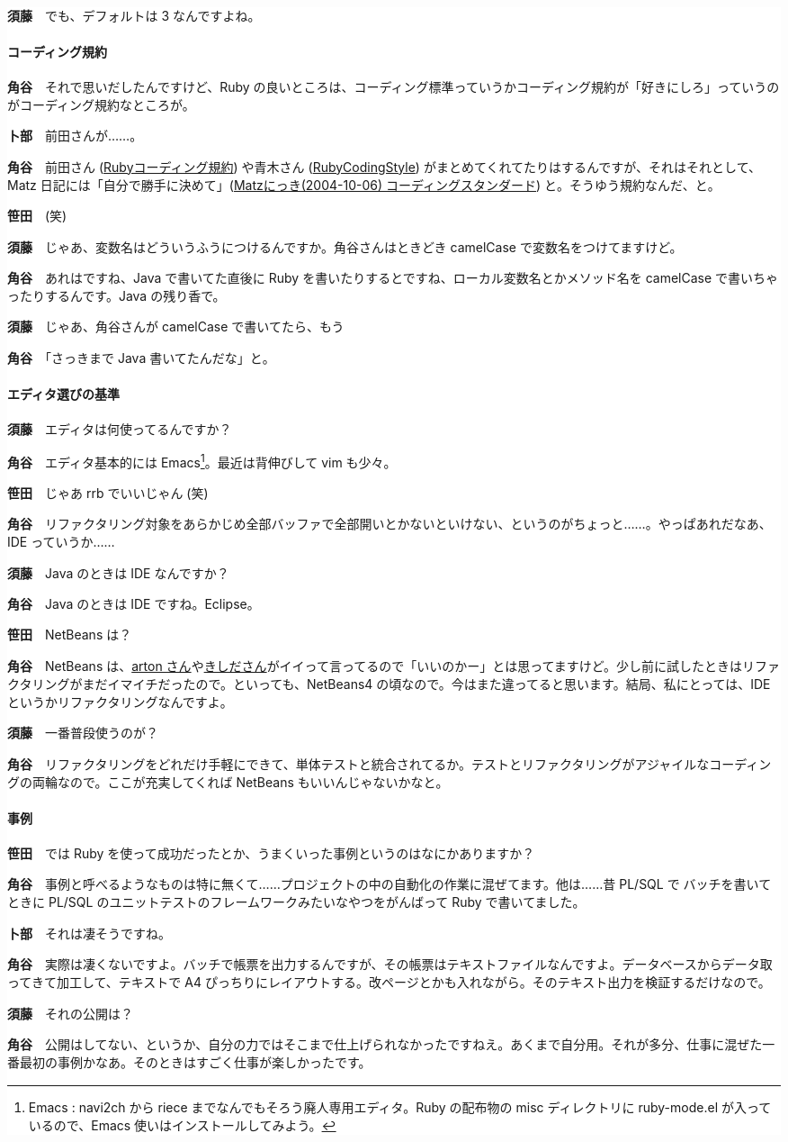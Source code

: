 __須藤__　でも、デフォルトは 3 なんですよね。

#### コーディング規約

__角谷__　それで思いだしたんですけど、Ruby の良いところは、コーディング標準っていうかコーディング規約が「好きにしろ」っていうのがコーディング規約なところが。

__卜部__　前田さんが……。

__角谷__　前田さん ([Rubyコーディング規約](http://shugo.net/ruby-codeconv/codeconv.html)) や青木さん ([RubyCodingStyle](http://www.loveruby.net/w/RubyCodingStyle.html)) がまとめてくれてたりはするんですが、それはそれとして、Matz 日記には「自分で勝手に決めて」([Matzにっき(2004-10-06) コーディングスタンダード](http://www.rubyist.net/~matz/20041006.html#p02)) と。そうゆう規約なんだ、と。

__笹田__　(笑)

__須藤__　じゃあ、変数名はどういうふうにつけるんですか。角谷さんはときどき camelCase で変数名をつけてますけど。

__角谷__　あれはですね、Java で書いてた直後に Ruby を書いたりするとですね、ローカル変数名とかメソッド名を camelCase で書いちゃったりするんです。Java の残り香で。

__須藤__　じゃあ、角谷さんが camelCase で書いてたら、もう

__角谷__　「さっきまで Java 書いてたんだな」と。

#### エディタ選びの基準

__須藤__　エディタは何使ってるんですか？

__角谷__　エディタ基本的には Emacs[^20]。最近は背伸びして vim も少々。

__笹田__　じゃあ rrb でいいじゃん (笑)

__角谷__　リファクタリング対象をあらかじめ全部バッファで全部開いとかないといけない、というのがちょっと……。やっぱあれだなあ、IDE っていうか……

__須藤__　Java のときは IDE なんですか？

__角谷__　Java のときは IDE ですね。Eclipse。

__笹田__　NetBeans は？

__角谷__　NetBeans は、[arton さん](http://arton.no-ip.info/diary/)や[きしださん](http://d.hatena.ne.jp/nowokay/)がイイって言ってるので「いいのかー」とは思ってますけど。少し前に試したときはリファクタリングがまだイマイチだったので。といっても、NetBeans4 の頃なので。今はまた違ってると思います。結局、私にとっては、IDE というかリファクタリングなんですよ。

__須藤__　一番普段使うのが？

__角谷__　リファクタリングをどれだけ手軽にできて、単体テストと統合されてるか。テストとリファクタリングがアジャイルなコーディングの両輪なので。ここが充実してくれば NetBeans もいいんじゃないかなと。

#### 事例

__笹田__　では Ruby を使って成功だったとか、うまくいった事例というのはなにかありますか？

__角谷__　事例と呼べるようなものは特に無くて……プロジェクトの中の自動化の作業に混ぜてます。他は……昔 PL/SQL で バッチを書いてときに PL/SQL のユニットテストのフレームワークみたいなやつをがんばって Ruby で書いてました。

__卜部__　それは凄そうですね。

__角谷__　実際は凄くないですよ。バッチで帳票を出力するんですが、その帳票はテキストファイルなんですよ。データベースからデータ取ってきて加工して、テキストで A4 ぴっちりにレイアウトする。改ページとかも入れながら。そのテキスト出力を検証するだけなので。

__須藤__　それの公開は？

__角谷__　公開はしてない、というか、自分の力ではそこまで仕上げられなかったですねえ。あくまで自分用。それが多分、仕事に混ぜた一番最初の事例かなあ。そのときはすごく仕事が楽しかったです。


[^1]: プレゼント : Perlish Magazine プレゼントの受付は終了しました。たくさんのご応募ありがとうございました。
[^2]: 卜部注:最速で十六分、ただしその電車に乗るのに十分以上待つことがある。庶民の感覚としては三十分を見込んでおくのが無難と思う
[^3]: テリー・ギリアム : アメリカの映画監督だが「モンティ・パイソン」のメンバーとしても有名。代表作は『バロン』のほかに『未来世紀ブラジル』など。
[^4]: 寺山修司 : 劇作家。詩人。「力石葬儀」をやった人として一部方面には有名
[^5]: ピーター・ジャクソン : 最近ダイエットしたらしい。
[^6]: エゴサーチ:自分の名前や著作のタイトルで Google 検索したりすること。
[^7]: 違い: include は  Module のメソッドだけど extend は Object のメソッド。
[^8]: collect 派: 本連載では繰り返し触れられているが、Rubyist  [Enumerable#collect](http://www.ruby-lang.org/ja/man/?cmd=view;name=Enumerable#collect)  を主に使う派閥と [Enumerable#map](http://www.ruby-lang.org/ja/man/?cmd=view;name=Enumerable#map) を主に使う派閥があり (これらのメソッドは効能および用法用量が同じ)、互いに血で血を洗う派閥抗争に明け暮れている
[^9]: この発言からも分かるように須藤さんは collect 派
[^10]: 一方ささださんは map 派
[^11]: [[0001-Hotlinks]] によると collect 派らしい。
[^12]: PL/SQL : SQL と Ada を合体させたという、「どうやったらそういうことを思いつくんだ」みたいな言語 (ちなみにラリー・エリソンがペンタゴン向けシステムを Ada で作っていた経緯で発想したらしい)。[[http://otn.oracle.co.jp/tech/pl_sql/index.html]]
[^13]: PowerBuilder : 現在は Sybase が保有している RAD ツールというか言語というか。[[http://www.sybase.com/products/internetappdevttools/powerbuilder]]
[^14]: REXML の読み方 : REXML はもともとは Java の Electric XML というライブラリを Ruby に移植したものらしい（参考 : [REXML::Document.new](http://pub.cozmixng.org/~kou/rexml-doc-ja/classes/REXML/Document.html#method-M000456)）ので、語源的には Ruby Electric XML の略だと思われる。ということで、アールイーでいいんじゃないかなぁ。
[^15]: 今はリンク先を後述の新しいものに修正してある。
[^16]: ささだ注：直した。Shift-JIS のドキュメントを読ませたときの挙動が最近の REXML だと変わっていたらしい
[^17]: なぜ Rabbit ユーザーズグループが「ショッカー」なのか。それは[ゆうなさんが須藤さんを「ショッカーみたい」と呼んだ](http://kazuhiko.tdiary.net/20051028.html#p01)ことに由来する。
[^18]: RRB : [[0010-RubyRefactoringBrowser]]を参照
[^19]: Dr. Evil 云々というのは [YAPC::Asia 2006 Tokyo](http://jp.rubyist.net/PerlMa/wiki.cgi?page=20060401%2DYAPCAsiaReport) で Damian Conway が使っていたネタ。
[^20]: Emacs : navi2ch から riece までなんでもそろう廃人専用エディタ。Ruby の配布物の misc ディレクトリに ruby-mode.el が入っているので、Emacs 使いはインストールしてみよう。 
[^21]: Java 向けのプロジェクト管理ツール。プロジェクトのビルド、レポーティング、ドキュメント生成作業を、(だいたい) 一元化された情報をベースに一貫性のあるやり方で一括して管理する。2.0 でアーキテクチャが見直され、ほぼ全部書き直された。2.0 はなかなか良い感じだが、国際化周りの挙動がまだビミョウ。
[^22]: Java 専用 Make みたいなもの。ビルドファイルを XML で記述し、ほとんど XML をプログラミング言語として扱っている。XML をプログラミング言語とみなす試みは、[arton さんの『CodeZine』の記事「Java と SAX パーサで XML ベースのプログラミング言語を作る」](http://codezine.jp/a/article.aspx?aid=78)が参考になる。
[^23]: apt 風 : たぶん[[RAA:rpa-base]]のこと
[^24]: CPAN : CPAN をクパンと読む人は実は一定数いるらしい
[^25]: 「Rubyist が集まっていると、そこでは Haskell の話をしている。それは世界中で見られる光景だ」という都市伝説がある (かくたには [[id:ogijun]] さんから聞いた)。
[^26]: 卜部注:卜部はまだそこまで開眼していない
[^27]: BDD: Behavior Driven Development。詳しくは「[テスト駆動開発についての新しい考え方](http://log.giantech.jp/BDDIntro-ja.html)」を参照。
[^28]: 最近の trunk ではアンダースコアも利用できるようになりました。
[^29]: 括弧 : collect/map 対立以外にも、Ruby コミュニティには括弧を省略すべきでない派と省略できるところでは省略すべし派の対立がある。須藤さんは省略しない派だが、ささだは省略する派。省略する派をささだ以外見たことがないのだけれど。ちなみに、優先順位の影響などがあるために、完全に括弧を排除した Ruby スクリプトを書くというのは結構難しい。
[^30]: Groovy : 文法詳細などは [[0012-Legwork]] を参照
[^31]: 中距離: 持久力も瞬発力も必要なので、中距離は短距離・長距離に比べて過酷と言われている
[^32]: 逃げる:卜部はまだ幼稚園くらいの頃にバケツに亀を入れて遊んでたら目を放した隙に逃げられたことがある (リクガメじゃないけど)。
[^33]: 東京の映画館:ちなみに都道府県別で見ると、映画館が最も多いのは東京で 211、次に多いのがなぜか愛知で 178、最低は島根で 10。[経済産業省の統計](http://www.meti.go.jp/statistics/tokusabi/2004k/h16-t-08.pdf)より。
